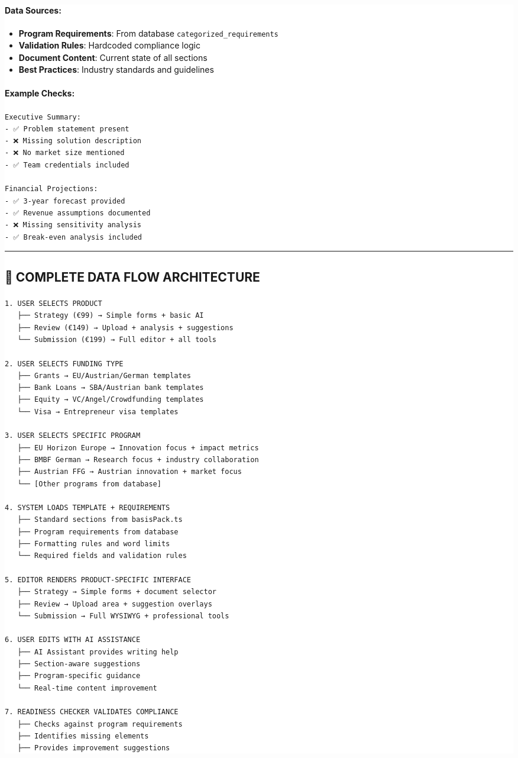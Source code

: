 #### **Data Sources**:
- **Program Requirements**: From database `categorized_requirements`
- **Validation Rules**: Hardcoded compliance logic
- **Document Content**: Current state of all sections
- **Best Practices**: Industry standards and guidelines

#### **Example Checks**:
```
Executive Summary:
- ✅ Problem statement present
- ❌ Missing solution description
- ❌ No market size mentioned
- ✅ Team credentials included

Financial Projections:
- ✅ 3-year forecast provided
- ✅ Revenue assumptions documented
- ❌ Missing sensitivity analysis
- ✅ Break-even analysis included
```

---

## 🔗 **COMPLETE DATA FLOW ARCHITECTURE**

```
1. USER SELECTS PRODUCT
   ├── Strategy (€99) → Simple forms + basic AI
   ├── Review (€149) → Upload + analysis + suggestions
   └── Submission (€199) → Full editor + all tools

2. USER SELECTS FUNDING TYPE
   ├── Grants → EU/Austrian/German templates
   ├── Bank Loans → SBA/Austrian bank templates
   ├── Equity → VC/Angel/Crowdfunding templates
   └── Visa → Entrepreneur visa templates

3. USER SELECTS SPECIFIC PROGRAM
   ├── EU Horizon Europe → Innovation focus + impact metrics
   ├── BMBF German → Research focus + industry collaboration
   ├── Austrian FFG → Austrian innovation + market focus
   └── [Other programs from database]

4. SYSTEM LOADS TEMPLATE + REQUIREMENTS
   ├── Standard sections from basisPack.ts
   ├── Program requirements from database
   ├── Formatting rules and word limits
   └── Required fields and validation rules

5. EDITOR RENDERS PRODUCT-SPECIFIC INTERFACE
   ├── Strategy → Simple forms + document selector
   ├── Review → Upload area + suggestion overlays
   └── Submission → Full WYSIWYG + professional tools

6. USER EDITS WITH AI ASSISTANCE
   ├── AI Assistant provides writing help
   ├── Section-aware suggestions
   ├── Program-specific guidance
   └── Real-time content improvement

7. READINESS CHECKER VALIDATES COMPLIANCE
   ├── Checks against program requirements
   ├── Identifies missing elements
   ├── Provides improvement suggestions
```